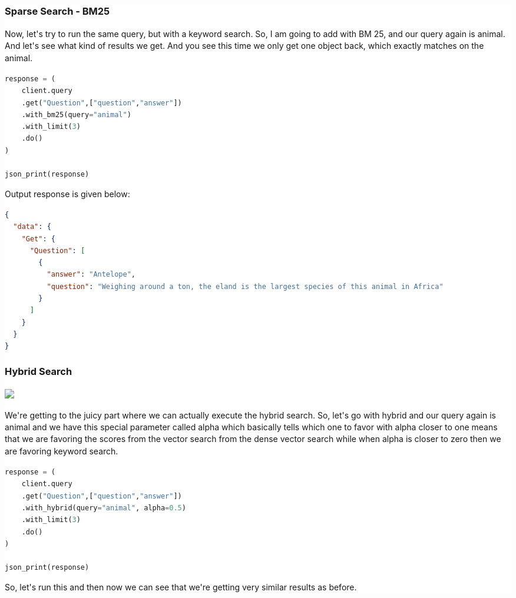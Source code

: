 

### Sparse Search - BM25

Now, let's try to run the same query, but with a keyword search. So, I am going to add with BM 25, and 
our query again is animal. And let's see what kind of results we get. And you see this time we only get one object back, which exactly matches on the animal.

```python
response = (
    client.query
    .get("Question",["question","answer"])
    .with_bm25(query="animal")
    .with_limit(3)
    .do()
)

json_print(response)
```

Output response is given below:


```json
{
  "data": {
    "Get": {
      "Question": [
        {
          "answer": "Antelope",
          "question": "Weighing around a ton, the eland is the largest species of this animal in Africa"
        }
      ]
    }
  }
}
```


### Hybrid Search

<img src="/deeplearningai/vector-databases-embeddings-applications/l5_images/Screenshot_2024-01-27_at_10.25.38 PM.png" width="80%" />

We're getting to the juicy part where we can actually execute the hybrid search. So, let's go with hybrid and our query again is animal and we have this special parameter called alpha which basically tells which one to favor with alpha closer to one means that we are favoring the scores from the vector search from the dense vector search while when alpha is closer to zero then we are favoring keyword search. 

```python
response = (
    client.query
    .get("Question",["question","answer"])
    .with_hybrid(query="animal", alpha=0.5)
    .with_limit(3)
    .do()
)

json_print(response)
```
So, let's run this and then now we can see that we're getting 
very similar results as before. 
